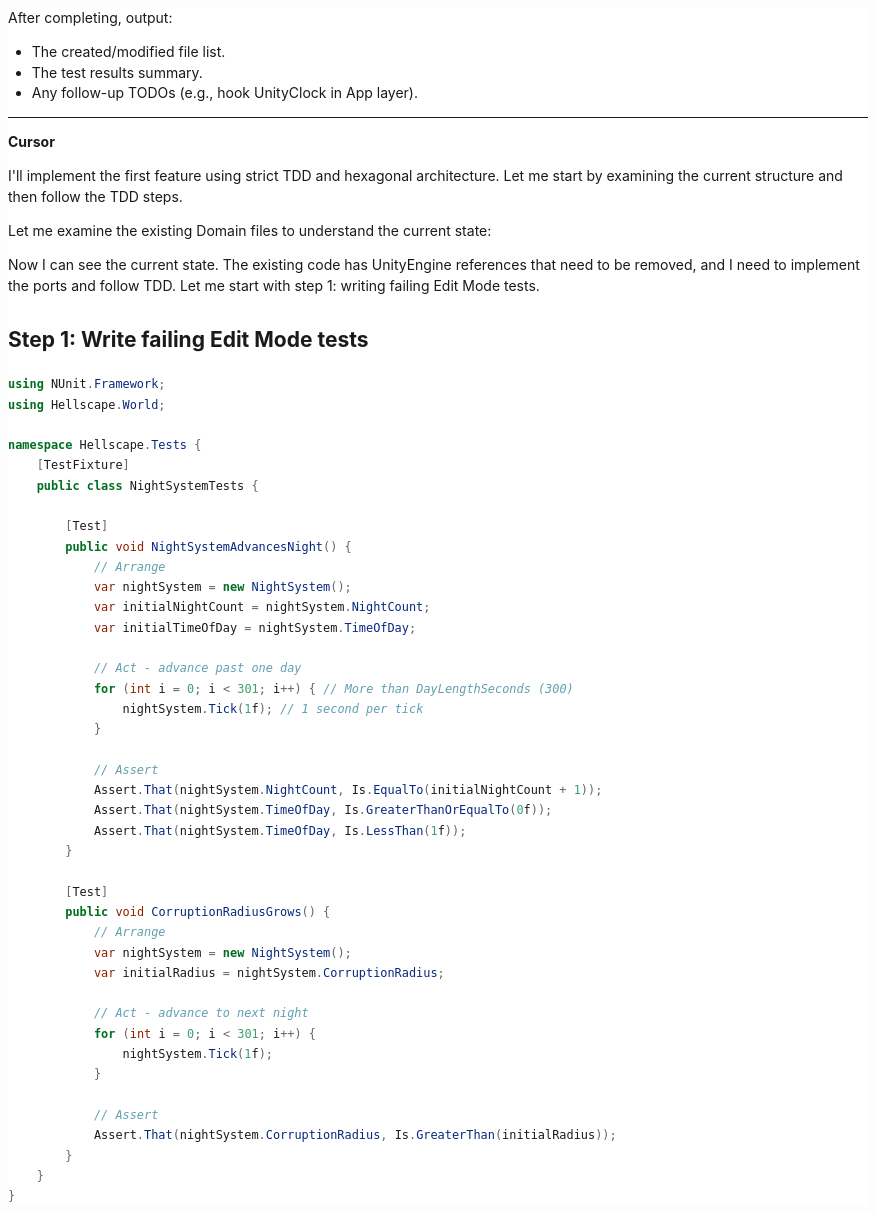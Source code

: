 After completing, output:
- The created/modified file list.
- The test results summary.
- Any follow-up TODOs (e.g., hook UnityClock in App layer).


---

**Cursor**

I'll implement the first feature using strict TDD and hexagonal architecture. Let me start by examining the current structure and then follow the TDD steps.


Let me examine the existing Domain files to understand the current state:


Now I can see the current state. The existing code has UnityEngine references that need to be removed, and I need to implement the ports and follow TDD. Let me start with step 1: writing failing Edit Mode tests.

## Step 1: Write failing Edit Mode tests


```csharp
using NUnit.Framework;
using Hellscape.World;

namespace Hellscape.Tests {
    [TestFixture]
    public class NightSystemTests {
        
        [Test]
        public void NightSystemAdvancesNight() {
            // Arrange
            var nightSystem = new NightSystem();
            var initialNightCount = nightSystem.NightCount;
            var initialTimeOfDay = nightSystem.TimeOfDay;
            
            // Act - advance past one day
            for (int i = 0; i < 301; i++) { // More than DayLengthSeconds (300)
                nightSystem.Tick(1f); // 1 second per tick
            }
            
            // Assert
            Assert.That(nightSystem.NightCount, Is.EqualTo(initialNightCount + 1));
            Assert.That(nightSystem.TimeOfDay, Is.GreaterThanOrEqualTo(0f));
            Assert.That(nightSystem.TimeOfDay, Is.LessThan(1f));
        }
        
        [Test]
        public void CorruptionRadiusGrows() {
            // Arrange
            var nightSystem = new NightSystem();
            var initialRadius = nightSystem.CorruptionRadius;
            
            // Act - advance to next night
            for (int i = 0; i < 301; i++) {
                nightSystem.Tick(1f);
            }
            
            // Assert
            Assert.That(nightSystem.CorruptionRadius, Is.GreaterThan(initialRadius));
        }
    }
}
```
